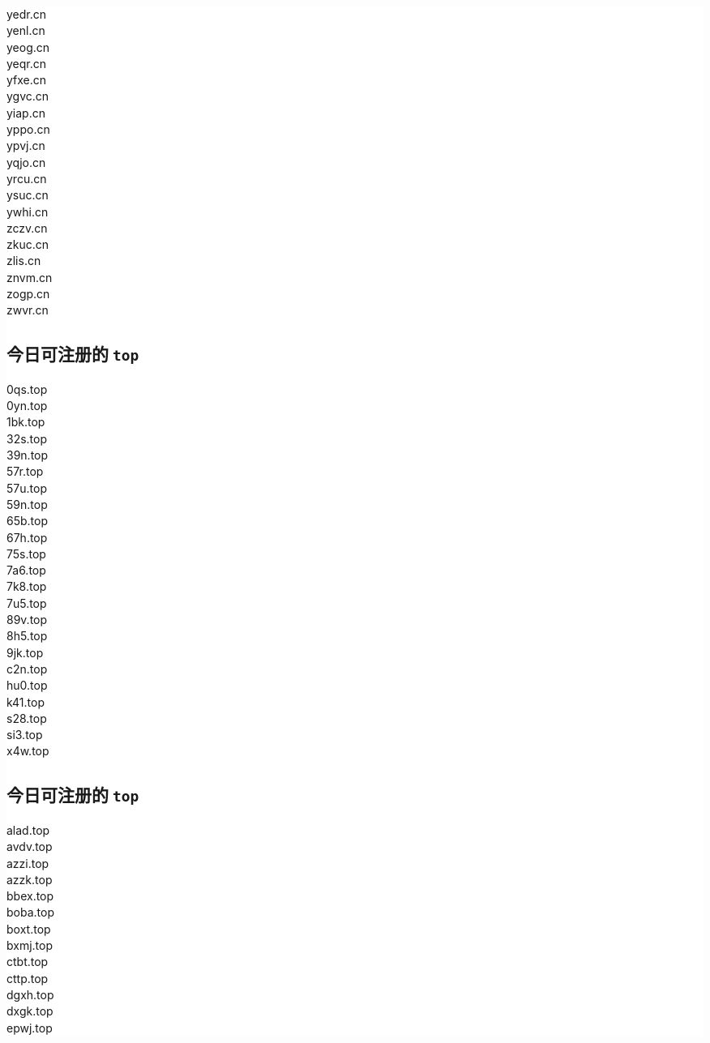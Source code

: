 yedr.cn   
yenl.cn   
yeog.cn   
yeqr.cn   
yfxe.cn   
ygvc.cn   
yiap.cn   
yppo.cn   
ypvj.cn   
yqjo.cn   
yrcu.cn   
ysuc.cn   
ywhi.cn   
zczv.cn   
zkuc.cn   
zlis.cn   
znvm.cn   
zogp.cn   
zwvr.cn   


## 今日可注册的 `top`
>
0qs.top   
0yn.top   
1bk.top   
32s.top   
39n.top   
57r.top   
57u.top   
59n.top   
65b.top   
67h.top   
75s.top   
7a6.top   
7k8.top   
7u5.top   
89v.top   
8h5.top   
9jk.top   
c2n.top   
hu0.top   
k41.top   
s28.top   
si3.top   
x4w.top   


## 今日可注册的 `top`
>
alad.top   
avdv.top   
azzi.top   
azzk.top   
bbex.top   
boba.top   
boxt.top   
bxmj.top   
ctbt.top   
cttp.top   
dgxh.top   
dxgk.top   
epwj.top   